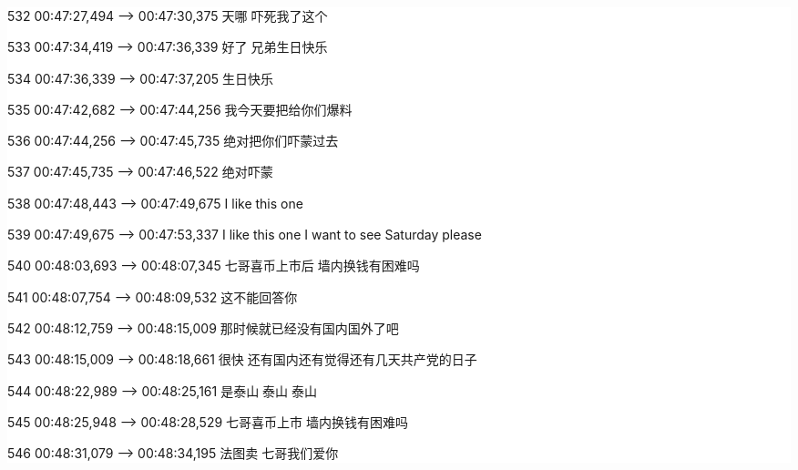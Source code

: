 532
00:47:27,494 –&gt; 00:47:30,375
天哪 吓死我了这个
 
533
00:47:34,419 –&gt; 00:47:36,339
好了 兄弟生日快乐
 
534
00:47:36,339 –&gt; 00:47:37,205
生日快乐
 
535
00:47:42,682 –&gt; 00:47:44,256
我今天要把给你们爆料
 
536
00:47:44,256 –&gt; 00:47:45,735
绝对把你们吓蒙过去
 
537
00:47:45,735 –&gt; 00:47:46,522
绝对吓蒙
 
538
00:47:48,443 –&gt; 00:47:49,675
I like this one
 
539
00:47:49,675 –&gt; 00:47:53,337
I like this one I want to see Saturday please
 
540
00:48:03,693 –&gt; 00:48:07,345
七哥喜币上市后 墙内换钱有困难吗
 
541
00:48:07,754 –&gt; 00:48:09,532
这不能回答你
 
542
00:48:12,759 –&gt; 00:48:15,009
那时候就已经没有国内国外了吧
 
543
00:48:15,009 –&gt; 00:48:18,661
很快 还有国内还有觉得还有几天共产党的日子
 
544
00:48:22,989 –&gt; 00:48:25,161
是泰山 泰山 泰山
 
545
00:48:25,948 –&gt; 00:48:28,529
七哥喜币上市 墙内换钱有困难吗
 
546
00:48:31,079 –&gt; 00:48:34,195
法图卖 七哥我们爱你
 